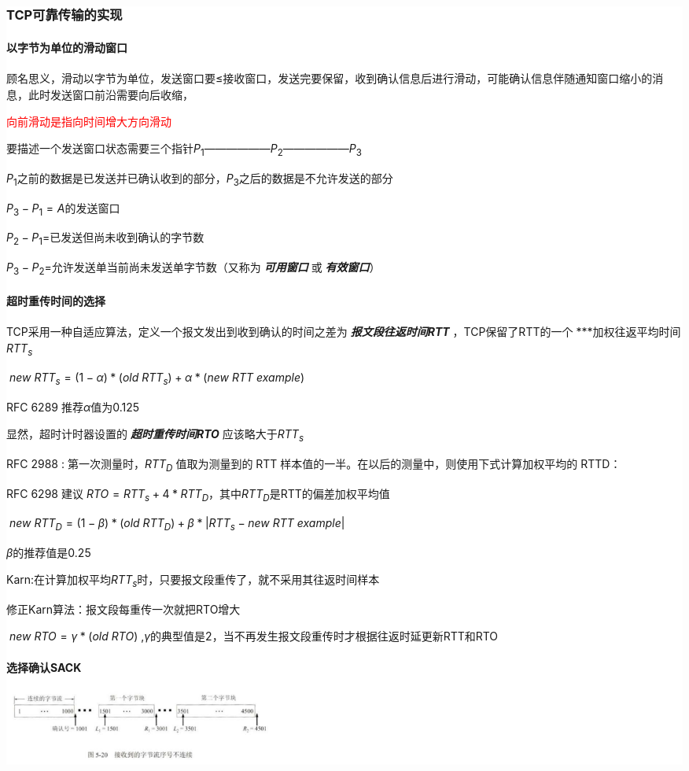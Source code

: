 

### TCP可靠传输的实现

#### 以字节为单位的滑动窗口

顾名思义，滑动以字节为单位，发送窗口要≤接收窗口，发送完要保留，收到确认信息后进行滑动，可能确认信息伴随通知窗口缩小的消息，此时发送窗口前沿需要向后收缩，

<font color=Red>向前滑动是指向时间增大方向滑动</font>

要描述一个发送窗口状态需要三个指针$P_1——————P_2——————P_3$

$P_1$之前的数据是已发送并已确认收到的部分，$P_3$之后的数据是不允许发送的部分

$P_3-P_1=A$的发送窗口

$P_2-P_1$=已发送但尚未收到确认的字节数

$P_3-P_2$=允许发送单当前尚未发送单字节数（又称为 ***可用窗口*** 或 ***有效窗口***）

#### 超时重传时间的选择

TCP采用一种自适应算法，定义一个报文发出到收到确认的时间之差为 ***报文段往返时间RTT*** ，TCP保留了RTT的一个 ***加权往返平均时间$RTT_s$

​			$new\ RTT_s=(1-\alpha)*(old\ RTT_s)+\alpha*(new\ RTT\ example)$

RFC 6289 推荐$\alpha$值为0.125



显然，超时计时器设置的 ***超时重传时间RTO*** 应该略大于$RTT_s$

RFC 2988 : 第一次测量时，$RTT_D$ 值取为测量到的 RTT 样本值的一半。在以后的测量中，则使用下式计算加权平均的 RTTD：

RFC 6298 建议 $RTO=RTT_s +4*RTT_D$，其中$RTT_D$是RTT的偏差加权平均值

​			$new\ RTT_D=(1-\beta)*(old\ RTT_D)+\beta*|RTT_s-new\ RTT\ example|$

$\beta$的推荐值是0.25

Karn:在计算加权平均$RTT_s$时，只要报文段重传了，就不采用其往返时间样本

修正Karn算法：报文段每重传一次就把RTO增大

​	$new\ RTO = \gamma*(old\ RTO)$ ,$\gamma$的典型值是2，当不再发生报文段重传时才根据往返时延更新RTT和RTO

#### 选择确认SACK

<img src="./img/截屏2023-11-15 21.56.11.png" alt="截屏2023-11-15 21.56.11" style="zoom:33%;" />
